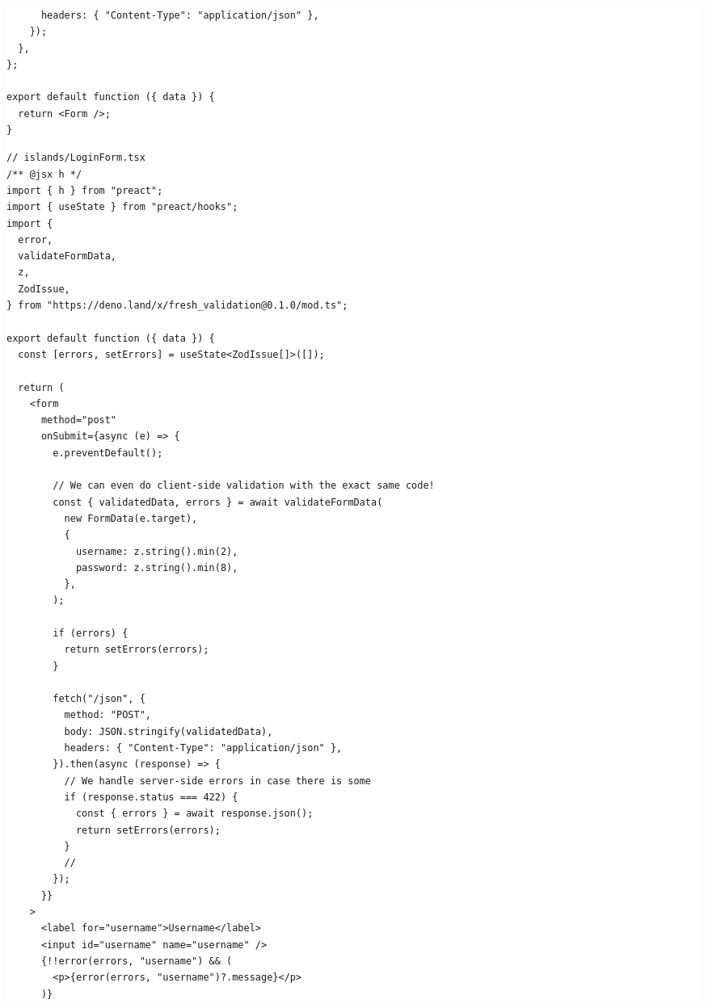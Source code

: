 ```tsx
      headers: { "Content-Type": "application/json" },
    });
  },
};

export default function ({ data }) {
  return <Form />;
}
```

```tsx
// islands/LoginForm.tsx
/** @jsx h */
import { h } from "preact";
import { useState } from "preact/hooks";
import {
  error,
  validateFormData,
  z,
  ZodIssue,
} from "https://deno.land/x/fresh_validation@0.1.0/mod.ts";

export default function ({ data }) {
  const [errors, setErrors] = useState<ZodIssue[]>([]);

  return (
    <form
      method="post"
      onSubmit={async (e) => {
        e.preventDefault();

        // We can even do client-side validation with the exact same code!
        const { validatedData, errors } = await validateFormData(
          new FormData(e.target),
          {
            username: z.string().min(2),
            password: z.string().min(8),
          },
        );

        if (errors) {
          return setErrors(errors);
        }

        fetch("/json", {
          method: "POST",
          body: JSON.stringify(validatedData),
          headers: { "Content-Type": "application/json" },
        }).then(async (response) => {
          // We handle server-side errors in case there is some
          if (response.status === 422) {
            const { errors } = await response.json();
            return setErrors(errors);
          }
          //
        });
      }}
    >
      <label for="username">Username</label>
      <input id="username" name="username" />
      {!!error(errors, "username") && (
        <p>{error(errors, "username")?.message}</p>
      )}

```

[Fresh project]: https://fresh.deno.dev/
[Localhost]: http://localhost:8000/sitemap.xml
[License]: LICENSE
[Badge License]: https://img.shields.io/badge/License-MIT-ac8b11.svg?style=for-the-badge&labelColor=yellow
